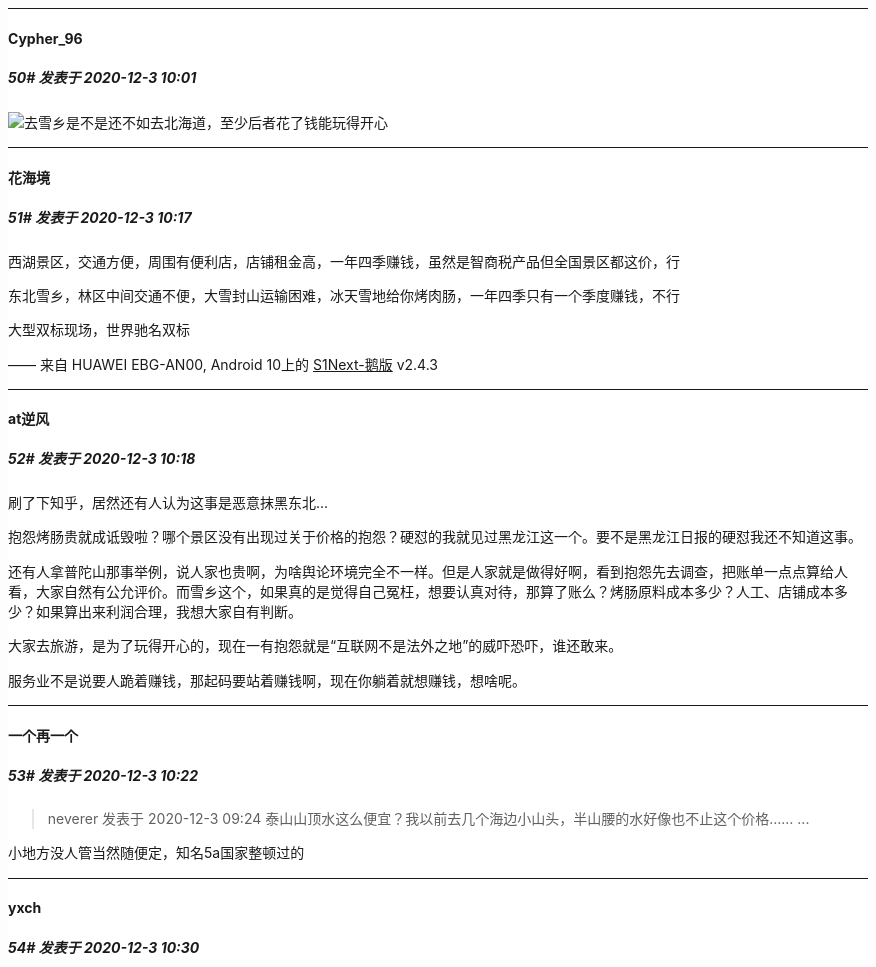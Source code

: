 
-----

####  Cypher_96  
##### 50#       发表于 2020-12-3 10:01


<img src="https://static.saraba1st.com/image/smiley/face2017/053.png" referrerpolicy="no-referrer">去雪乡是不是还不如去北海道，至少后者花了钱能玩得开心


-----

####  花海境  
##### 51#       发表于 2020-12-3 10:17


西湖景区，交通方便，周围有便利店，店铺租金高，一年四季赚钱，虽然是智商税产品但全国景区都这价，行

东北雪乡，林区中间交通不便，大雪封山运输困难，冰天雪地给你烤肉肠，一年四季只有一个季度赚钱，不行

大型双标现场，世界驰名双标

—— 来自 HUAWEI EBG-AN00, Android 10上的 [S1Next-鹅版](https://github.com/ykrank/S1-Next/releases) v2.4.3


-----

####  at逆风  
##### 52#       发表于 2020-12-3 10:18


刷了下知乎，居然还有人认为这事是恶意抹黑东北...


抱怨烤肠贵就成诋毁啦？哪个景区没有出现过关于价格的抱怨？硬怼的我就见过黑龙江这一个。要不是黑龙江日报的硬怼我还不知道这事。

还有人拿普陀山那事举例，说人家也贵啊，为啥舆论环境完全不一样。但是人家就是做得好啊，看到抱怨先去调查，把账单一点点算给人看，大家自然有公允评价。而雪乡这个，如果真的是觉得自己冤枉，想要认真对待，那算了账么？烤肠原料成本多少？人工、店铺成本多少？如果算出来利润合理，我想大家自有判断。

大家去旅游，是为了玩得开心的，现在一有抱怨就是“互联网不是法外之地”的威吓恐吓，谁还敢来。

服务业不是说要人跪着赚钱，那起码要站着赚钱啊，现在你躺着就想赚钱，想啥呢。


-----

####  一个再一个  
##### 53#       发表于 2020-12-3 10:22


<blockquote>neverer 发表于 2020-12-3 09:24
泰山山顶水这么便宜？我以前去几个海边小山头，半山腰的水好像也不止这个价格…… ...</blockquote>
小地方没人管当然随便定，知名5a国家整顿过的


-----

####  yxch  
##### 54#       发表于 2020-12-3 10:30
